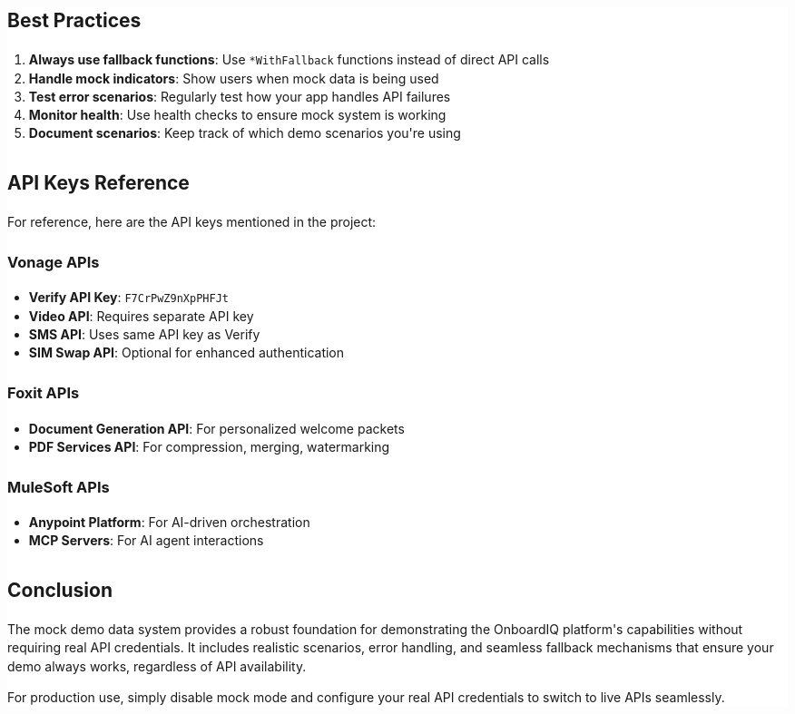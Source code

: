 ## Best Practices

1. **Always use fallback functions**: Use `*WithFallback` functions instead of direct API calls
2. **Handle mock indicators**: Show users when mock data is being used
3. **Test error scenarios**: Regularly test how your app handles API failures
4. **Monitor health**: Use health checks to ensure mock system is working
5. **Document scenarios**: Keep track of which demo scenarios you're using

## API Keys Reference

For reference, here are the API keys mentioned in the project:

### Vonage APIs
- **Verify API Key**: `F7CrPwZ9nXpPHFJt`
- **Video API**: Requires separate API key
- **SMS API**: Uses same API key as Verify
- **SIM Swap API**: Optional for enhanced authentication

### Foxit APIs
- **Document Generation API**: For personalized welcome packets
- **PDF Services API**: For compression, merging, watermarking

### MuleSoft APIs
- **Anypoint Platform**: For AI-driven orchestration
- **MCP Servers**: For AI agent interactions

## Conclusion

The mock demo data system provides a robust foundation for demonstrating the OnboardIQ platform's capabilities without requiring real API credentials. It includes realistic scenarios, error handling, and seamless fallback mechanisms that ensure your demo always works, regardless of API availability.

For production use, simply disable mock mode and configure your real API credentials to switch to live APIs seamlessly.
